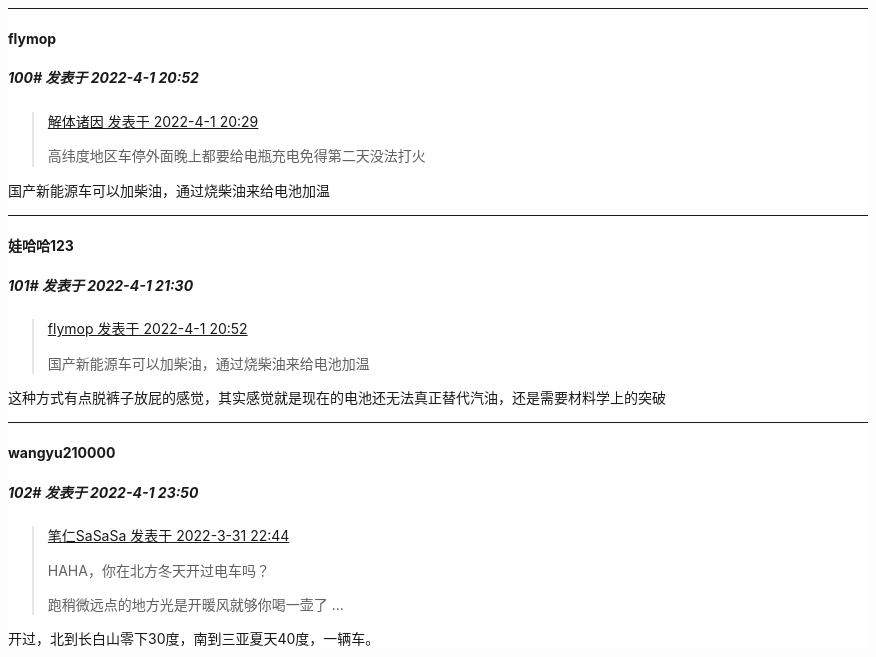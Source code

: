 

*****

####  flymop  
##### 100#       发表于 2022-4-1 20:52

<blockquote><a href="httphttps://bbs.saraba1st.com/2b/forum.php?mod=redirect&amp;goto=findpost&amp;pid=55276849&amp;ptid=2061453" target="_blank">解体诸因 发表于 2022-4-1 20:29</a>

高纬度地区车停外面晚上都要给电瓶充电免得第二天没法打火</blockquote>
国产新能源车可以加柴油，通过烧柴油来给电池加温



*****

####  娃哈哈123  
##### 101#       发表于 2022-4-1 21:30

<blockquote><a href="httphttps://bbs.saraba1st.com/2b/forum.php?mod=redirect&amp;goto=findpost&amp;pid=55277075&amp;ptid=2061453" target="_blank">flymop 发表于 2022-4-1 20:52</a>

国产新能源车可以加柴油，通过烧柴油来给电池加温</blockquote>
这种方式有点脱裤子放屁的感觉，其实感觉就是现在的电池还无法真正替代汽油，还是需要材料学上的突破



*****

####  wangyu210000  
##### 102#       发表于 2022-4-1 23:50

<blockquote><a href="httphttps://bbs.saraba1st.com/2b/forum.php?mod=redirect&amp;goto=findpost&amp;pid=55265560&amp;ptid=2061453" target="_blank">笔仁SaSaSa 发表于 2022-3-31 22:44</a>

HAHA，你在北方冬天开过电车吗？

跑稍微远点的地方光是开暖风就够你喝一壶了 ...</blockquote>
开过，北到长白山零下30度，南到三亚夏天40度，一辆车。

